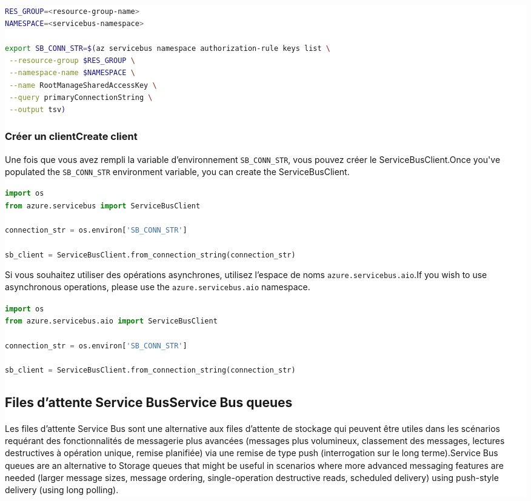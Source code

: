```Bash
RES_GROUP=<resource-group-name>
NAMESPACE=<servicebus-namespace>

export SB_CONN_STR=$(az servicebus namespace authorization-rule keys list \
 --resource-group $RES_GROUP \
 --namespace-name $NAMESPACE \
 --name RootManageSharedAccessKey \
 --query primaryConnectionString \
 --output tsv)
```

### <a name="create-client"></a><span data-ttu-id="fa4a5-124">Créer un client</span><span class="sxs-lookup"><span data-stu-id="fa4a5-124">Create client</span></span>
<span data-ttu-id="fa4a5-125">Une fois que vous avez rempli la variable d’environnement `SB_CONN_STR`, vous pouvez créer le ServiceBusClient.</span><span class="sxs-lookup"><span data-stu-id="fa4a5-125">Once you've populated the `SB_CONN_STR` environment variable, you can create the ServiceBusClient.</span></span>
```python
import os
from azure.servicebus import ServiceBusClient

connection_str = os.environ['SB_CONN_STR']

sb_client = ServiceBusClient.from_connection_string(connection_str)
```
<span data-ttu-id="fa4a5-126">Si vous souhaitez utiliser des opérations asynchrones, utilisez l’espace de noms `azure.servicebus.aio`.</span><span class="sxs-lookup"><span data-stu-id="fa4a5-126">If you wish to use asynchronous operations, please use the `azure.servicebus.aio` namespace.</span></span>
```python
import os
from azure.servicebus.aio import ServiceBusClient

connection_str = os.environ['SB_CONN_STR']

sb_client = ServiceBusClient.from_connection_string(connection_str)
```


## <a name="service-bus-queues"></a><span data-ttu-id="fa4a5-127">Files d’attente Service Bus</span><span class="sxs-lookup"><span data-stu-id="fa4a5-127">Service Bus queues</span></span>
<span data-ttu-id="fa4a5-128">Les files d’attente Service Bus sont une alternative aux files d’attente de stockage qui peuvent être utiles dans les scénarios requérant des fonctionnalités de messagerie plus avancées (messages plus volumineux, classement des messages, lectures destructives à opération unique, remise planifiée) via une remise de type push (interrogation sur le long terme).</span><span class="sxs-lookup"><span data-stu-id="fa4a5-128">Service Bus queues are an alternative to Storage queues that might be useful in scenarios where more advanced messaging features are needed (larger message sizes, message ordering, single-operation destructive reads, scheduled delivery) using push-style delivery (using long polling).</span></span>

